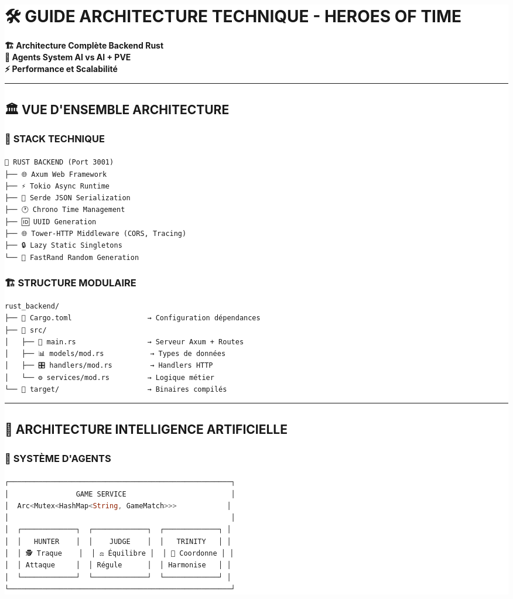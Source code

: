 # 🛠️ GUIDE ARCHITECTURE TECHNIQUE - HEROES OF TIME

**🏗️ Architecture Complète Backend Rust**  
**🤖 Agents System AI vs AI + PVE**  
**⚡ Performance et Scalabilité**

---

## 🏛️ **VUE D'ENSEMBLE ARCHITECTURE**

### 🎯 **STACK TECHNIQUE**

```
🦀 RUST BACKEND (Port 3001)
├── 🌐 Axum Web Framework
├── ⚡ Tokio Async Runtime
├── 🔄 Serde JSON Serialization
├── 🕐 Chrono Time Management
├── 🆔 UUID Generation
├── 🌐 Tower-HTTP Middleware (CORS, Tracing)
├── 🔒 Lazy Static Singletons
└── 🎲 FastRand Random Generation
```

### 🏗️ **STRUCTURE MODULAIRE**

```
rust_backend/
├── 📄 Cargo.toml                  → Configuration dépendances
├── 🎯 src/
│   ├── 🚀 main.rs                 → Serveur Axum + Routes
│   ├── 📊 models/mod.rs           → Types de données
│   ├── 🎛️ handlers/mod.rs         → Handlers HTTP
│   └── ⚙️ services/mod.rs         → Logique métier
└── 🎯 target/                     → Binaires compilés
```

---

## 🧠 **ARCHITECTURE INTELLIGENCE ARTIFICIELLE**

### 🤖 **SYSTÈME D'AGENTS**

```rust
┌─────────────────────────────────────────────────────┐
│                GAME SERVICE                         │
│  Arc<Mutex<HashMap<String, GameMatch>>>            │
│                                                     │
│  ┌─────────────┐  ┌─────────────┐  ┌─────────────┐ │
│  │   HUNTER    │  │    JUDGE    │  │   TRINITY   │ │
│  │ 🕵️ Traque    │  │ ⚖️ Équilibre │  │ 🌟 Coordonne │ │
│  │ Attaque     │  │ Régule      │  │ Harmonise   │ │
│  └─────────────┘  └─────────────┘  └─────────────┘ │
└─────────────────────────────────────────────────────┘
```
